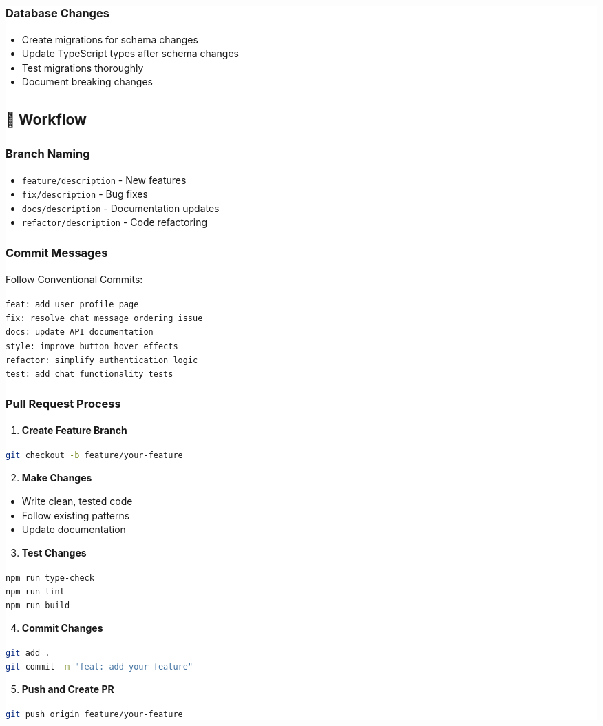 ### Database Changes
- Create migrations for schema changes
- Update TypeScript types after schema changes
- Test migrations thoroughly
- Document breaking changes

## 🔄 Workflow

### Branch Naming
- `feature/description` - New features
- `fix/description` - Bug fixes
- `docs/description` - Documentation updates
- `refactor/description` - Code refactoring

### Commit Messages
Follow [Conventional Commits](https://www.conventionalcommits.org/):

```
feat: add user profile page
fix: resolve chat message ordering issue
docs: update API documentation
style: improve button hover effects
refactor: simplify authentication logic
test: add chat functionality tests
```

### Pull Request Process

1. **Create Feature Branch**
```bash
git checkout -b feature/your-feature
```

2. **Make Changes**
- Write clean, tested code
- Follow existing patterns
- Update documentation

3. **Test Changes**
```bash
npm run type-check
npm run lint
npm run build
```

4. **Commit Changes**
```bash
git add .
git commit -m "feat: add your feature"
```

5. **Push and Create PR**
```bash
git push origin feature/your-feature
```
